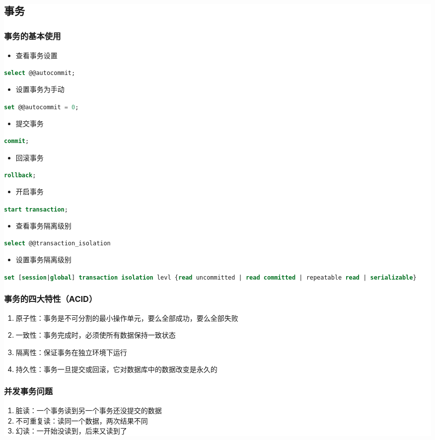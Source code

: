 ## 事务

### 事务的基本使用

- 查看事务设置

```sql
select @@autocommit;
```

- 设置事务为手动

```sql
set @@autocommit = 0;
```

- 提交事务

```sql
commit; 
```

- 回滚事务

```sql
rollback;
```

- 开启事务

```sql
start transaction;
```

- 查看事务隔离级别

```sql
select @@transaction_isolation
```

- 设置事务隔离级别

```sql
set [session|global] transaction isolation levl {read uncommitted | read committed | repeatable read | serializable}
```



### 事务的四大特性（ACID）

1. 原子性：事务是不可分割的最小操作单元，要么全部成功，要么全部失败

2. 一致性：事务完成时，必须使所有数据保持一致状态
3. 隔离性：保证事务在独立环境下运行
4. 持久性：事务一旦提交或回滚，它对数据库中的数据改变是永久的

### 并发事务问题

1. 脏读：一个事务读到另一个事务还没提交的数据
2. 不可重复读：读同一个数据，两次结果不同
3. 幻读：一开始没读到，后来又读到了
